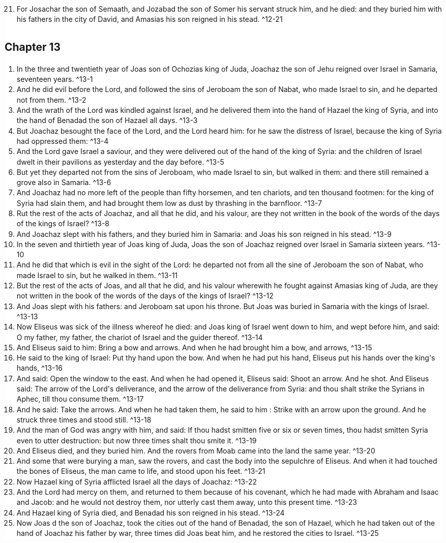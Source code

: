 21. For Josachar the son of Semaath, and Jozabad the son of Somer his servant struck him, and he died: and they buried him with his fathers in the city of David, and Amasias his son reigned in his stead. ^12-21

## Chapter 13 

1. In the three and twentieth year of Joas son of Ochozias king of Juda, Joachaz the son of Jehu reigned over Israel in Samaria, seventeen years. ^13-1
2. And he did evil before the Lord, and followed the sins of Jeroboam the son of Nabat, who made Israel to sin, and he departed not from them. ^13-2
3. And the wrath of the Lord was kindled against Israel, and he delivered them into the hand of Hazael the king of Syria, and into the hand of Benadad the son of Hazael all days. ^13-3
4. But Joachaz besought the face of the Lord, and the Lord heard him: for he saw the distress of Israel, because the king of Syria had oppressed them: ^13-4
5. And the Lord gave Israel a saviour, and they were delivered out of the hand of the king of Syria: and the children of Israel dwelt in their pavilions as yesterday and the day before. ^13-5
6. But yet they departed not from the sins of Jeroboam, who made Israel to sin, but walked in them: and there still remained a grove also in Samaria. ^13-6
7. And Joachaz had no more left of the people than fifty horsemen, and ten chariots, and ten thousand footmen: for the king of Syria had slain them, and had brought them low as dust by thrashing in the barnfloor. ^13-7
8. Rut the rest of the acts of Joachaz, and all that he did, and his valour, are they not written in the book of the words of the days of the kings of Israel? ^13-8
9. And Joachaz slept with his fathers, and they buried him in Samaria: and Joas his son reigned in his stead. ^13-9
10. In the seven and thirtieth year of Joas king of Juda, Joas the son of Joachaz reigned over Israel in Samaria sixteen years. ^13-10
11. And he did that which is evil in the sight of the Lord: he departed not from all the sine of Jeroboam the son of Nabat, who made Israel to sin, but he walked in them. ^13-11
12. But the rest of the acts of Joas, and all that he did, and his valour wherewith he fought against Amasias king of Juda, are they not written in the book of the words of the days of the kings of Israel? ^13-12
13. And Joas slept with his fathers: and Jeroboam sat upon his throne. But Joas was buried in Samaria with the kings of Israel. ^13-13
14. Now Eliseus was sick of the illness whereof he died: and Joas king of Israel went down to him, and wept before him, and said: O my father, my father, the chariot of Israel and the guider thereof. ^13-14
15. And Eliseus said to him: Bring a bow and arrows. And when he had brought him a bow, and arrows, ^13-15
16. He said to the king of Israel: Put thy hand upon the bow. And when he had put his hand, Eliseus put his hands over the king's hands, ^13-16
17. And said: Open the window to the east. And when he had opened it, Eliseus said: Shoot an arrow. And he shot. And Eliseus said: The arrow of the Lord's deliverance, and the arrow of the deliverance from Syria: and thou shalt strike the Syrians in Aphec, till thou consume them. ^13-17
18. And he said: Take the arrows. And when he had taken them, he said to him : Strike with an arrow upon the ground. And he struck three times and stood still. ^13-18
19. And the man of God was angry with him, and said: If thou hadst smitten five or six or seven times, thou hadst smitten Syria even to utter destruction: but now three times shalt thou smite it. ^13-19
20. And Eliseus died, and they buried him. And the rovers from Moab came into the land the same year. ^13-20
21. And some that were burying a man, saw the rovers, and cast the body into the sepulchre of Eliseus. And when it had touched the bones of Eliseus, the man came to life, and stood upon his feet. ^13-21
22. Now Hazael king of Syria afflicted Israel all the days of Joachaz: ^13-22
23. And the Lord had mercy on them, and returned to them because of his covenant, which he had made with Abraham and Isaac and Jacob: and he would not destroy them, nor utterly cast them away, unto this present time. ^13-23
24. And Hazael king of Syria died, and Benadad his son reigned in his stead. ^13-24
25. Now Joas d the son of Joachaz, took the cities out of the hand of Benadad, the son of Hazael, which he had taken out of the hand of Joachaz his father by war, three times did Joas beat him, and he restored the cities to Israel. ^13-25
